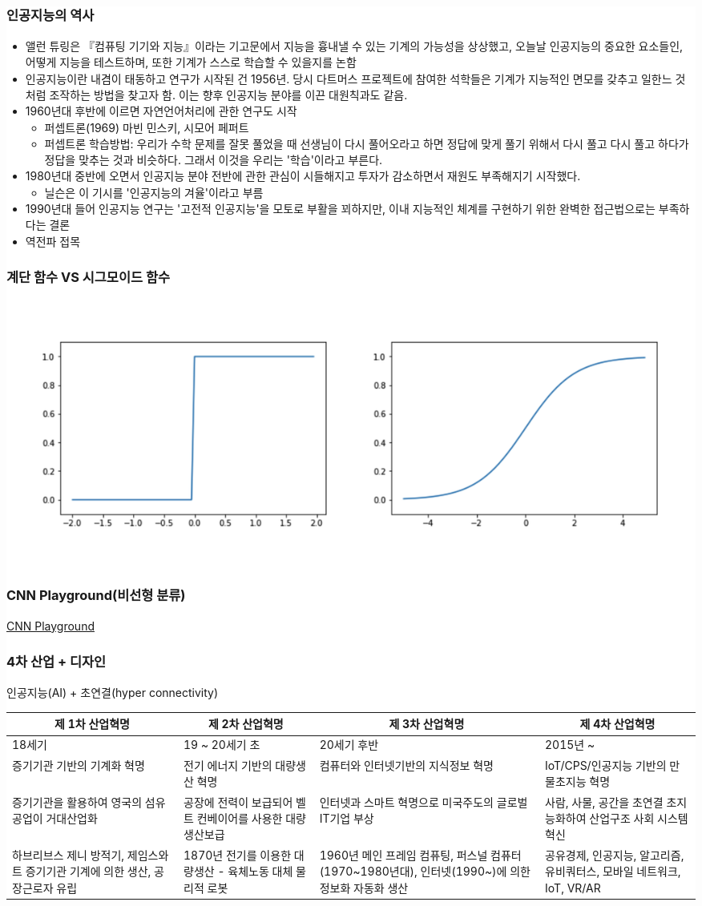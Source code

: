 ### 인공지능의 역사
- 앨런 튜링은 『컴퓨팅 기기와 지능』이라는 기고문에서 지능을 흉내낼 수 있는 기계의 가능성을 상상했고, 오늘날 인공지능의 중요한 요소들인, 어떻게 지능을 테스트하며, 또한 기계가 스스로 학습할 수 있을지를 논함
- 인공지능이란 내겸이 태동하고 연구가 시작된 건 1956년. 당시 다트머스 프로젝트에 참여한 석학들은 기계가 지능적인 면모를 갖추고 일한느 것처럼 조작하는 방법을 찾고자 함. 이는 향후 인공지능 분야를 이끈 대원칙과도 같음.
- 1960년대 후반에 이르면 자연언어처리에 관한 연구도 시작
    - 퍼셉트론(1969) 마빈 민스키, 시모어 페퍼트
    - 퍼셉트론 학습방법: 우리가 수학 문제를 잘못 풀었을 때 선생님이 다시 풀어오라고 하면 정답에 맞게 풀기 위해서 다시 풀고 다시 풀고 하다가 정답을 맞추는 것과 비슷하다. 그래서 이것을 우리는 '학습'이라고 부른다.
- 1980년대 중반에 오면서 인공지능 분야 전반에 관한 관심이 시들해지고 투자가 감소하면서 재원도 부족해지기 시작했다.
    - 닐슨은 이 기시를 '인공지능의 겨율'이라고 부름
- 1990년대 들어 인공지능 연구는 '고전적 인공지능'을 모토로 부활을 꾀하지만, 이내 지능적인 체계를 구현하기 위한 완벽한 접근법으로는 부족하다는 결론
- 역전파 접목

### 계단 함수 VS 시그모이드 함수
![function](/img/025/06.png "function")  

### CNN Playground(비선형 분류)
[CNN Playground](https://playground.tensorflow.org/#activation=tanh&batchSize=10&dataset=circle&regDataset=reg-plane&learningRate=0.03&regularizationRate=0&noise=0&networkShape=4,2&seed=0.60216&showTestData=false&discretize=false&percTrainData=50&x=true&y=true&xTimesY=false&xSquared=false&ySquared=true&cosX=false&sinX=false&cosY=false&sinY=false&collectStats=false&problem=classification&initZero=true&hideText=false)



### 4차 산업 + 디자인
인공지능(AI) + 초연결(hyper connectivity)

| 제 1차 산업혁명 | 제 2차 산업혁명 | 제 3차 산업혁명 | 제 4차 산업혁명
|-|-|-|-
| 18세기 | 19 ~ 20세기 초 | 20세기 후반 | 2015년 ~
| 증기기관 기반의 기계화 혁명 | 전기 에너지 기반의 대량생산 혁명 | 컴퓨터와 인터넷기반의 지식정보 혁명 | IoT/CPS/인공지능 기반의 만물초지능 혁명
| 증기기관을 활용하여 영국의 섬유공업이 거대산업화 | 공장에 전력이 보급되어 벨트 컨베이어를 사용한 대량생산보급 | 인터넷과 스마트 혁명으로 미국주도의 글로벌 IT기업 부상 | 사람, 사물, 공간을 초연결 초지능화하여 산업구조 사회 시스템 혁신
| 하브리브스 제니 방적기, 제임스와트 증기기관 기계에 의한 생산, 공장근로자 유립 | 1870년 전기를 이용한 대량생산 - 육체노동 대체 물리적 로봇 | 1960년 메인 프레임 컴퓨팅, 퍼스널 컴퓨터(1970~1980년대), 인터넷(1990~)에 의한 정보화 자동화 생산 | 공유경제, 인공지능, 알고리즘, 유비쿼터스, 모바일 네트워크, IoT, VR/AR
  
